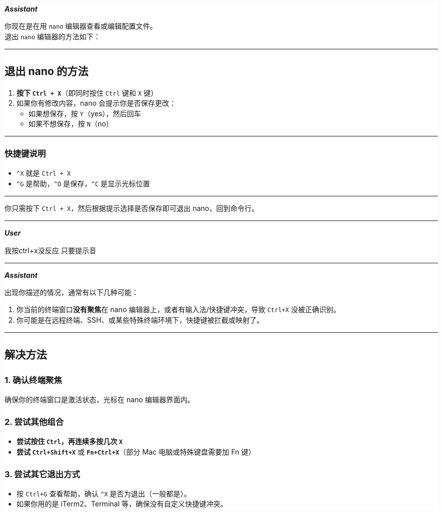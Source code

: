 
_**Assistant**_

你现在是在用 `nano` 编辑器查看或编辑配置文件。  
退出 `nano` 编辑器的方法如下：

---

## 退出 nano 的方法

1. **按下 `Ctrl + X`**（即同时按住 `Ctrl` 键和 `X` 键）
2. 如果你有修改内容，nano 会提示你是否保存更改：
   - 如果想保存，按 `Y`（yes），然后回车
   - 如果不想保存，按 `N`（no）

---

### 快捷键说明

- `^X` 就是 `Ctrl + X`
- `^G` 是帮助，`^O` 是保存，`^C` 是显示光标位置

---

你只需按下 `Ctrl + X`，然后根据提示选择是否保存即可退出 nano，回到命令行。

---

_**User**_

我按ctrl+x没反应  只要提示音

---

_**Assistant**_

出现你描述的情况，通常有以下几种可能：

1. 你当前的终端窗口**没有聚焦**在 nano 编辑器上，或者有输入法/快捷键冲突，导致 `Ctrl+X` 没被正确识别。
2. 你可能是在远程终端、SSH、或某些特殊终端环境下，快捷键被拦截或映射了。

---

## 解决方法

### 1. 确认终端聚焦
确保你的终端窗口是激活状态，光标在 nano 编辑器界面内。

### 2. 尝试其他组合
- **尝试按住 `Ctrl`，再连续多按几次 `X`**
- **尝试 `Ctrl+Shift+X`** 或 **`Fn+Ctrl+X`**（部分 Mac 电脑或特殊键盘需要加 Fn 键）

### 3. 尝试其它退出方式
- 按 `Ctrl+G` 查看帮助，确认 `^X` 是否为退出（一般都是）。
- 如果你用的是 iTerm2、Terminal 等，确保没有自定义快捷键冲突。
